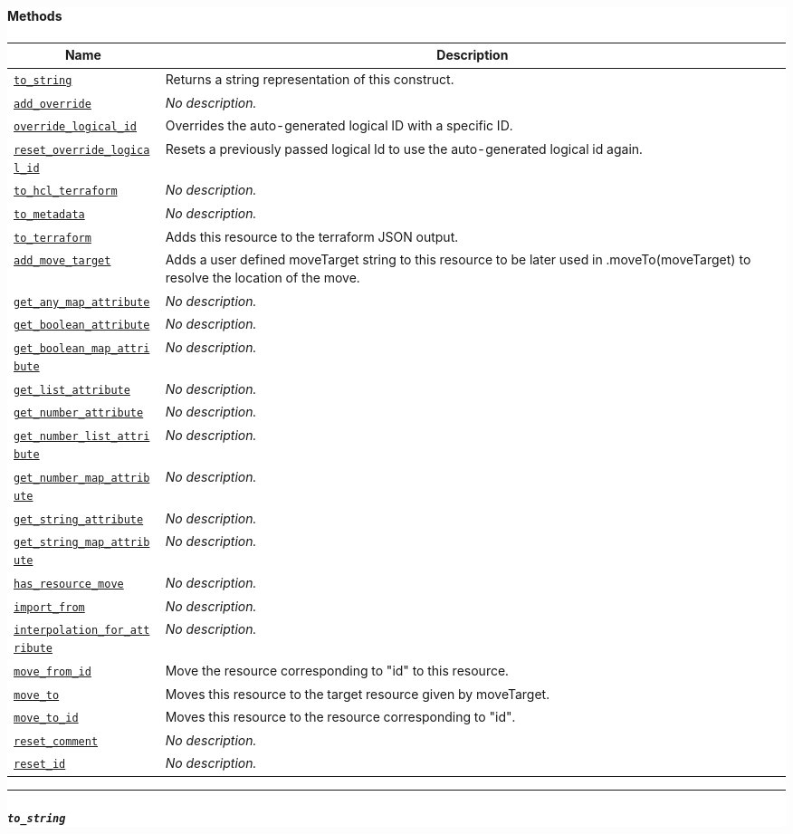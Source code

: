 
#### Methods <a name="Methods" id="Methods"></a>

| **Name** | **Description** |
| --- | --- |
| <code><a href="#@cdktf/provider-snowflake.secretWithAuthorizationCodeGrant.SecretWithAuthorizationCodeGrant.toString">to_string</a></code> | Returns a string representation of this construct. |
| <code><a href="#@cdktf/provider-snowflake.secretWithAuthorizationCodeGrant.SecretWithAuthorizationCodeGrant.addOverride">add_override</a></code> | *No description.* |
| <code><a href="#@cdktf/provider-snowflake.secretWithAuthorizationCodeGrant.SecretWithAuthorizationCodeGrant.overrideLogicalId">override_logical_id</a></code> | Overrides the auto-generated logical ID with a specific ID. |
| <code><a href="#@cdktf/provider-snowflake.secretWithAuthorizationCodeGrant.SecretWithAuthorizationCodeGrant.resetOverrideLogicalId">reset_override_logical_id</a></code> | Resets a previously passed logical Id to use the auto-generated logical id again. |
| <code><a href="#@cdktf/provider-snowflake.secretWithAuthorizationCodeGrant.SecretWithAuthorizationCodeGrant.toHclTerraform">to_hcl_terraform</a></code> | *No description.* |
| <code><a href="#@cdktf/provider-snowflake.secretWithAuthorizationCodeGrant.SecretWithAuthorizationCodeGrant.toMetadata">to_metadata</a></code> | *No description.* |
| <code><a href="#@cdktf/provider-snowflake.secretWithAuthorizationCodeGrant.SecretWithAuthorizationCodeGrant.toTerraform">to_terraform</a></code> | Adds this resource to the terraform JSON output. |
| <code><a href="#@cdktf/provider-snowflake.secretWithAuthorizationCodeGrant.SecretWithAuthorizationCodeGrant.addMoveTarget">add_move_target</a></code> | Adds a user defined moveTarget string to this resource to be later used in .moveTo(moveTarget) to resolve the location of the move. |
| <code><a href="#@cdktf/provider-snowflake.secretWithAuthorizationCodeGrant.SecretWithAuthorizationCodeGrant.getAnyMapAttribute">get_any_map_attribute</a></code> | *No description.* |
| <code><a href="#@cdktf/provider-snowflake.secretWithAuthorizationCodeGrant.SecretWithAuthorizationCodeGrant.getBooleanAttribute">get_boolean_attribute</a></code> | *No description.* |
| <code><a href="#@cdktf/provider-snowflake.secretWithAuthorizationCodeGrant.SecretWithAuthorizationCodeGrant.getBooleanMapAttribute">get_boolean_map_attribute</a></code> | *No description.* |
| <code><a href="#@cdktf/provider-snowflake.secretWithAuthorizationCodeGrant.SecretWithAuthorizationCodeGrant.getListAttribute">get_list_attribute</a></code> | *No description.* |
| <code><a href="#@cdktf/provider-snowflake.secretWithAuthorizationCodeGrant.SecretWithAuthorizationCodeGrant.getNumberAttribute">get_number_attribute</a></code> | *No description.* |
| <code><a href="#@cdktf/provider-snowflake.secretWithAuthorizationCodeGrant.SecretWithAuthorizationCodeGrant.getNumberListAttribute">get_number_list_attribute</a></code> | *No description.* |
| <code><a href="#@cdktf/provider-snowflake.secretWithAuthorizationCodeGrant.SecretWithAuthorizationCodeGrant.getNumberMapAttribute">get_number_map_attribute</a></code> | *No description.* |
| <code><a href="#@cdktf/provider-snowflake.secretWithAuthorizationCodeGrant.SecretWithAuthorizationCodeGrant.getStringAttribute">get_string_attribute</a></code> | *No description.* |
| <code><a href="#@cdktf/provider-snowflake.secretWithAuthorizationCodeGrant.SecretWithAuthorizationCodeGrant.getStringMapAttribute">get_string_map_attribute</a></code> | *No description.* |
| <code><a href="#@cdktf/provider-snowflake.secretWithAuthorizationCodeGrant.SecretWithAuthorizationCodeGrant.hasResourceMove">has_resource_move</a></code> | *No description.* |
| <code><a href="#@cdktf/provider-snowflake.secretWithAuthorizationCodeGrant.SecretWithAuthorizationCodeGrant.importFrom">import_from</a></code> | *No description.* |
| <code><a href="#@cdktf/provider-snowflake.secretWithAuthorizationCodeGrant.SecretWithAuthorizationCodeGrant.interpolationForAttribute">interpolation_for_attribute</a></code> | *No description.* |
| <code><a href="#@cdktf/provider-snowflake.secretWithAuthorizationCodeGrant.SecretWithAuthorizationCodeGrant.moveFromId">move_from_id</a></code> | Move the resource corresponding to "id" to this resource. |
| <code><a href="#@cdktf/provider-snowflake.secretWithAuthorizationCodeGrant.SecretWithAuthorizationCodeGrant.moveTo">move_to</a></code> | Moves this resource to the target resource given by moveTarget. |
| <code><a href="#@cdktf/provider-snowflake.secretWithAuthorizationCodeGrant.SecretWithAuthorizationCodeGrant.moveToId">move_to_id</a></code> | Moves this resource to the resource corresponding to "id". |
| <code><a href="#@cdktf/provider-snowflake.secretWithAuthorizationCodeGrant.SecretWithAuthorizationCodeGrant.resetComment">reset_comment</a></code> | *No description.* |
| <code><a href="#@cdktf/provider-snowflake.secretWithAuthorizationCodeGrant.SecretWithAuthorizationCodeGrant.resetId">reset_id</a></code> | *No description.* |

---

##### `to_string` <a name="to_string" id="@cdktf/provider-snowflake.secretWithAuthorizationCodeGrant.SecretWithAuthorizationCodeGrant.toString"></a>

